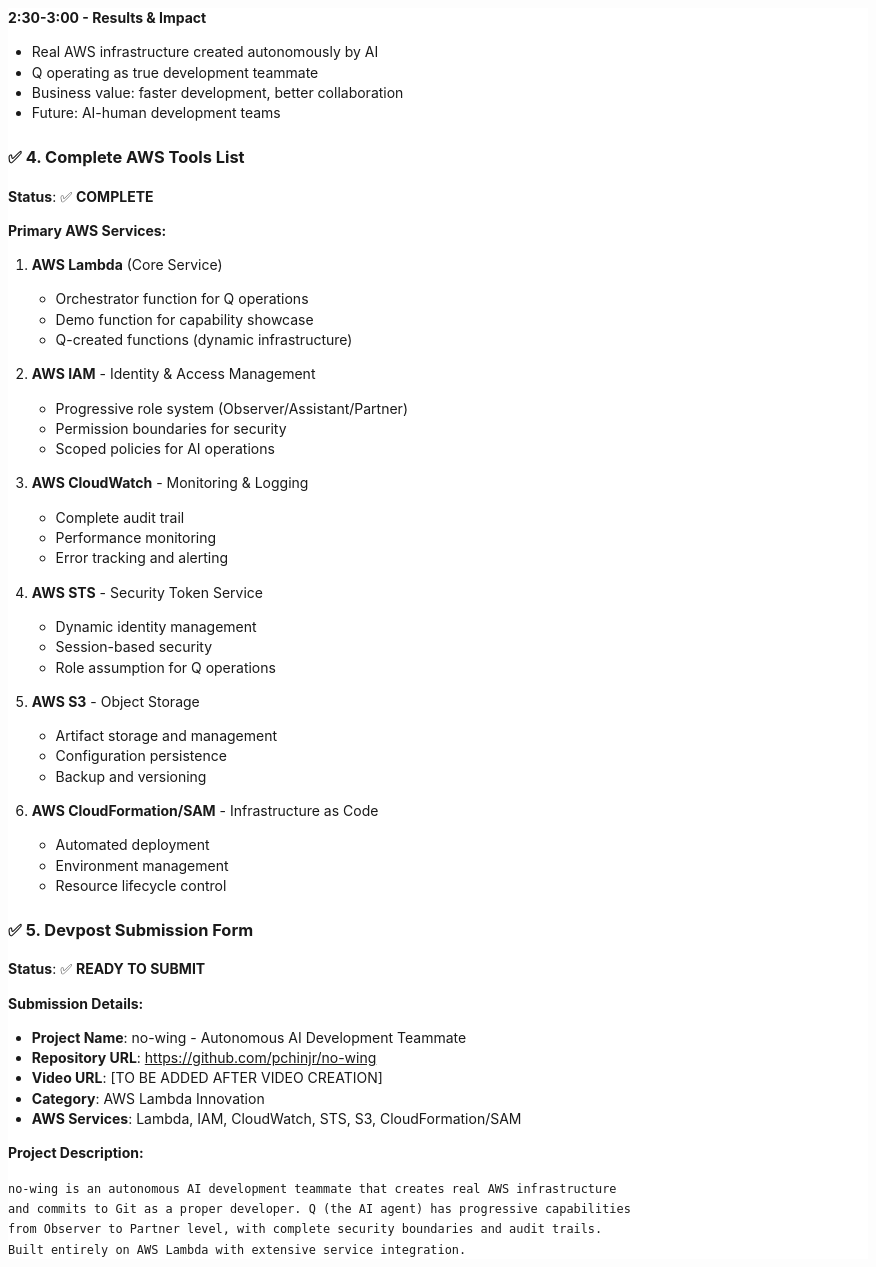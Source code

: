 **2:30-3:00 - Results & Impact**
- Real AWS infrastructure created autonomously by AI
- Q operating as true development teammate
- Business value: faster development, better collaboration
- Future: AI-human development teams

### ✅ **4. Complete AWS Tools List**

**Status**: ✅ **COMPLETE**

**Primary AWS Services:**
1. **AWS Lambda** (Core Service)
   - Orchestrator function for Q operations
   - Demo function for capability showcase
   - Q-created functions (dynamic infrastructure)

2. **AWS IAM** - Identity & Access Management
   - Progressive role system (Observer/Assistant/Partner)
   - Permission boundaries for security
   - Scoped policies for AI operations

3. **AWS CloudWatch** - Monitoring & Logging
   - Complete audit trail
   - Performance monitoring
   - Error tracking and alerting

4. **AWS STS** - Security Token Service
   - Dynamic identity management
   - Session-based security
   - Role assumption for Q operations

5. **AWS S3** - Object Storage
   - Artifact storage and management
   - Configuration persistence
   - Backup and versioning

6. **AWS CloudFormation/SAM** - Infrastructure as Code
   - Automated deployment
   - Environment management
   - Resource lifecycle control

### ✅ **5. Devpost Submission Form**

**Status**: ✅ **READY TO SUBMIT**

**Submission Details:**
- **Project Name**: no-wing - Autonomous AI Development Teammate
- **Repository URL**: https://github.com/pchinjr/no-wing
- **Video URL**: [TO BE ADDED AFTER VIDEO CREATION]
- **Category**: AWS Lambda Innovation
- **AWS Services**: Lambda, IAM, CloudWatch, STS, S3, CloudFormation/SAM

**Project Description:**
```
no-wing is an autonomous AI development teammate that creates real AWS infrastructure 
and commits to Git as a proper developer. Q (the AI agent) has progressive capabilities 
from Observer to Partner level, with complete security boundaries and audit trails. 
Built entirely on AWS Lambda with extensive service integration.
```
